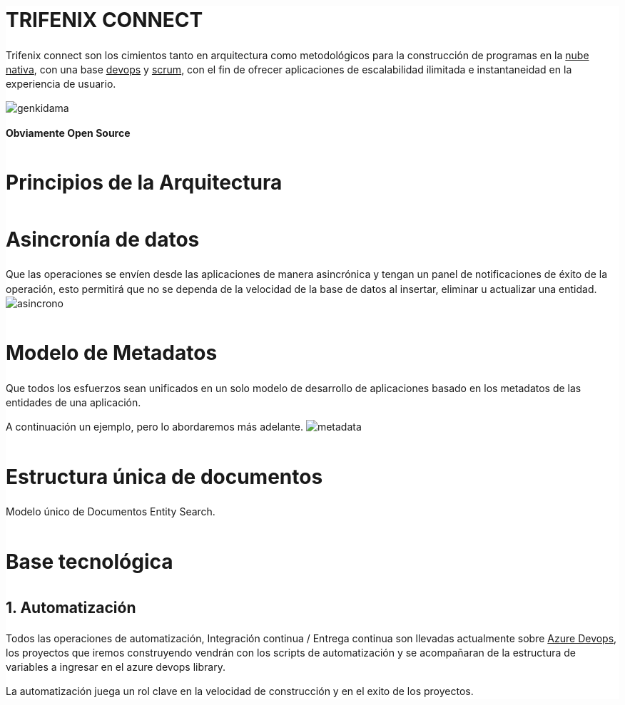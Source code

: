 # TRIFENIX CONNECT
Trifenix connect son los cimientos tanto en arquitectura como metodológicos para la construcción de programas en la [nube nativa](https://en.wikipedia.org/wiki/Cloud_native_computing), con una base [devops](https://es.wikipedia.org/wiki/DevOps) y [scrum](https://es.wikipedia.org/wiki/Scrum_(desarrollo_de_software)), con el fin de ofrecer aplicaciones de escalabilidad ilimitada e instantaneidad en la experiencia de usuario.

![genkidama](images/genkidama.gif)

**Obviamente Open Source**


# Principios de la Arquitectura

# Asincronía de datos
Que las operaciones se envíen desde las aplicaciones de manera asincrónica y tengan un panel de notificaciones de éxito de la operación, esto permitirá que no se dependa de la velocidad de la base de datos al insertar, eliminar u actualizar una entidad. 
![asincrono](images/asincrono.gif)


# Modelo de Metadatos
Que todos los esfuerzos sean unificados en un solo modelo de desarrollo de aplicaciones basado en los metadatos de las entidades de una aplicación.

A continuación un ejemplo, pero lo abordaremos más adelante.
![metadata](images/metadata.png)

# Estructura única de documentos
Modelo único de Documentos Entity Search.

# 



# Base tecnológica

## 1. Automatización

Todos las operaciones de automatización, Integración continua / Entrega continua son llevadas actualmente sobre [Azure Devops](https://dev.azure.com), los proyectos que iremos construyendo vendrán con los scripts de automatización y se acompañaran de la estructura de variables a ingresar en el azure devops library.

La automatización juega un rol clave en la velocidad de construcción y en el exito de los proyectos.
